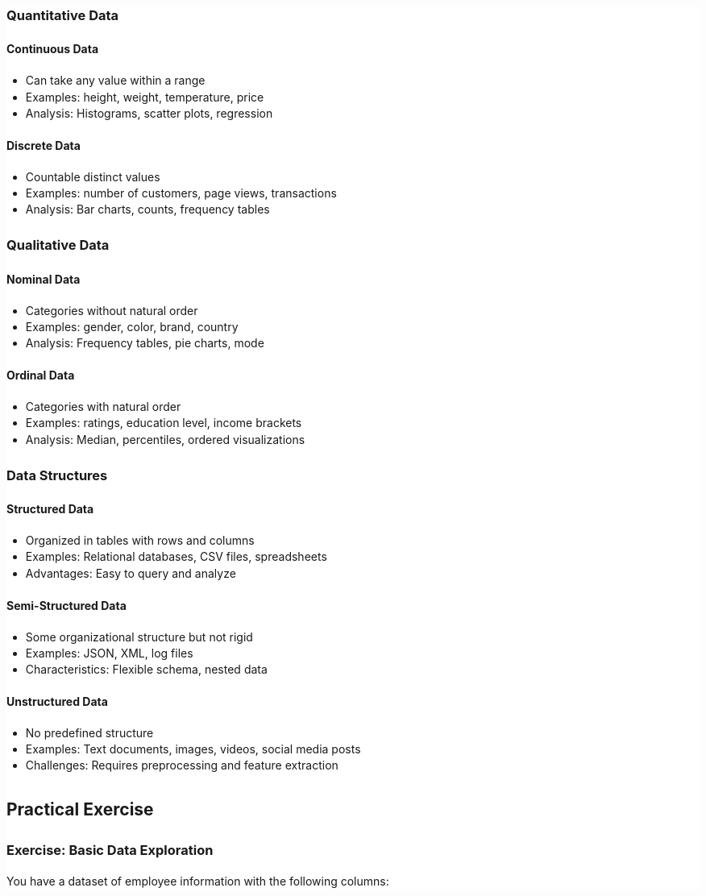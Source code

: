 ### Quantitative Data

#### Continuous Data

- Can take any value within a range
- Examples: height, weight, temperature, price
- Analysis: Histograms, scatter plots, regression

#### Discrete Data

- Countable distinct values
- Examples: number of customers, page views, transactions
- Analysis: Bar charts, counts, frequency tables

### Qualitative Data

#### Nominal Data

- Categories without natural order
- Examples: gender, color, brand, country
- Analysis: Frequency tables, pie charts, mode

#### Ordinal Data

- Categories with natural order
- Examples: ratings, education level, income brackets
- Analysis: Median, percentiles, ordered visualizations

### Data Structures

#### Structured Data

- Organized in tables with rows and columns
- Examples: Relational databases, CSV files, spreadsheets
- Advantages: Easy to query and analyze

#### Semi-Structured Data

- Some organizational structure but not rigid
- Examples: JSON, XML, log files
- Characteristics: Flexible schema, nested data

#### Unstructured Data

- No predefined structure
- Examples: Text documents, images, videos, social media posts
- Challenges: Requires preprocessing and feature extraction

## Practical Exercise

### Exercise: Basic Data Exploration

You have a dataset of employee information with the following columns:
